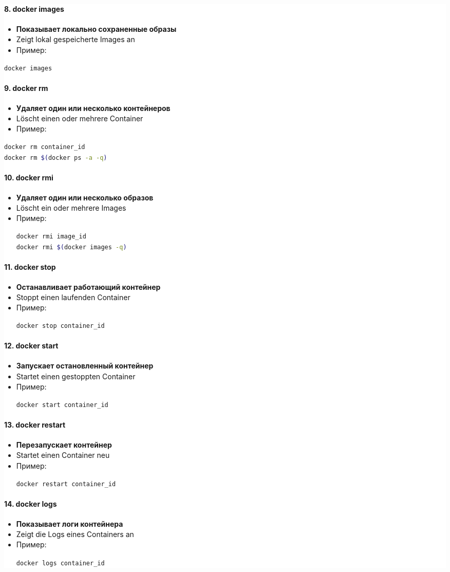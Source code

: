 #### 8. **docker images**
- **Показывает локально сохраненные образы**
- Zeigt lokal gespeicherte Images an
- Пример:
 ```bash
 docker images
 ```

#### 9. **docker rm**
- **Удаляет один или несколько контейнеров**
- Löscht einen oder mehrere Container
- Пример:
 ```bash
 docker rm container_id
 docker rm $(docker ps -a -q)
 ```

#### 10. **docker rmi**
- **Удаляет один или несколько образов**
- Löscht ein oder mehrere Images
- Пример:
  ```bash
  docker rmi image_id
  docker rmi $(docker images -q)
  ```

#### 11. **docker stop**
- **Останавливает работающий контейнер**
- Stoppt einen laufenden Container
- Пример:
  ```bash
  docker stop container_id
  ```

#### 12. **docker start**
- **Запускает остановленный контейнер**
- Startet einen gestoppten Container
- Пример:
  ```bash
  docker start container_id
  ```

#### 13. **docker restart**
- **Перезапускает контейнер**
- Startet einen Container neu
- Пример:
  ```bash
  docker restart container_id
  ```

#### 14. **docker logs**
- **Показывает логи контейнера**
- Zeigt die Logs eines Containers an
- Пример:
  ```bash
  docker logs container_id
  ```
